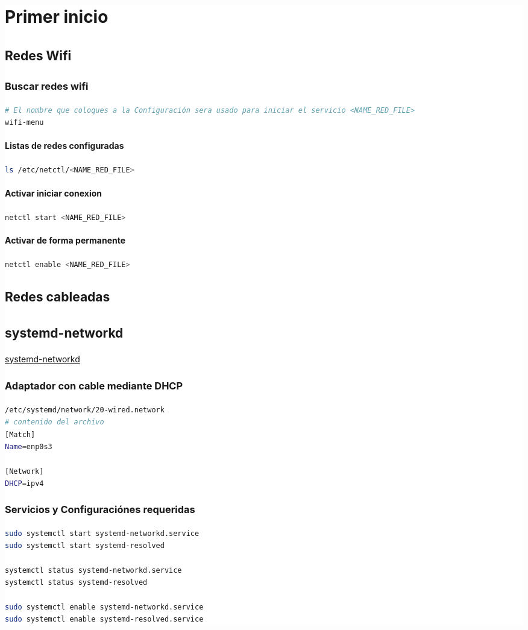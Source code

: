 



# Primer inicio

## Redes Wifi

### Buscar redes wifi

```bash
# El nombre que coloques a la Configuración sera usado para iniciar el servicio <NAME_RED_FILE>
wifi-menu
```

#### Listas de redes configuradas

```bash
ls /etc/netctl/<NAME_RED_FILE>
```

#### Activar iniciar conexion

```bash
netctl start <NAME_RED_FILE>
```

#### Activar de forma permanente

```bash
netctl enable <NAME_RED_FILE>
```



## Redes cableadas

## systemd-networkd

[systemd-networkd](https://wiki.archlinux.org/index.php/Systemd-networkd)

### Adaptador con cable mediante DHCP

```bash
/etc/systemd/network/20-wired.network
# contenido del archivo 
[Match]
Name=enp0s3

[Network]
DHCP=ipv4
```
### Servicios y Configuraciónes requeridas
```bash
sudo systemctl start systemd-networkd.service
sudo systemctl start systemd-resolved

systemctl status systemd-networkd.service
systemctl status systemd-resolved

sudo systemctl enable systemd-networkd.service
sudo systemctl enable systemd-resolved.service
```
